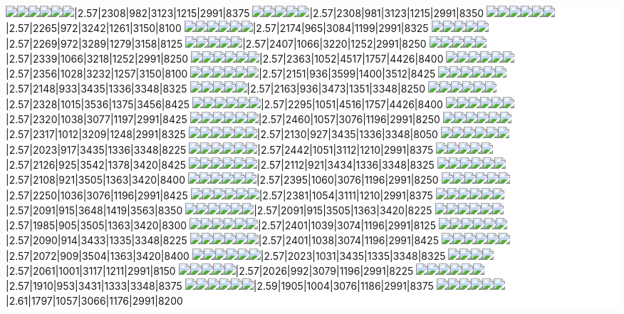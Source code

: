 ![](/item/3074.png)![](/item/6693.png)![](/item/1001.png)![](/item/1055.png)![](/item/1037.png)![](/item/1036.png)|2.57|2308|982|3123|1215|2991|8375
![](/item/3074.png)![](/item/3004.png)![](/item/1001.png)![](/item/1055.png)![](/item/1038.png)|2.57|2308|981|3123|1215|2991|8350
![](/item/6696.png)![](/item/6692.png)![](/item/1001.png)![](/item/1053.png)![](/item/1055.png)![](/item/1036.png)|2.57|2265|972|3242|1261|3150|8100
![](/item/3508.png)![](/item/3004.png)![](/item/1001.png)![](/item/1053.png)![](/item/1055.png)![](/item/1037.png)|2.57|2174|965|3084|1199|2991|8325
![](/item/3074.png)![](/item/6692.png)![](/item/1001.png)![](/item/1055.png)![](/item/1037.png)|2.57|2269|972|3289|1279|3158|8125
![](/item/6676.png)![](/item/3072.png)![](/item/1001.png)![](/item/1055.png)![](/item/1038.png)|2.57|2407|1066|3220|1252|2991|8250
![](/item/3072.png)![](/item/3033.png)![](/item/1001.png)![](/item/1055.png)![](/item/1038.png)|2.57|2339|1066|3218|1252|2991|8250
![](/item/6676.png)![](/item/6673.png)![](/item/1001.png)![](/item/1055.png)![](/item/1038.png)![](/item/1036.png)|2.57|2363|1052|4517|1757|4426|8400
![](/item/6692.png)![](/item/6676.png)![](/item/1001.png)![](/item/1053.png)![](/item/1055.png)![](/item/1036.png)|2.57|2356|1028|3232|1257|3150|8100
![](/item/6692.png)![](/item/6609.png)![](/item/1001.png)![](/item/1053.png)![](/item/1055.png)![](/item/1037.png)|2.57|2151|936|3599|1400|3512|8425
![](/item/6696.png)![](/item/6609.png)![](/item/1001.png)![](/item/1053.png)![](/item/1055.png)![](/item/1037.png)|2.57|2148|933|3435|1336|3348|8325
![](/item/3074.png)![](/item/6609.png)![](/item/1001.png)![](/item/1055.png)![](/item/1038.png)|2.57|2163|936|3473|1351|3348|8250
![](/item/6676.png)![](/item/3814.png)![](/item/1001.png)![](/item/1053.png)![](/item/1055.png)![](/item/1037.png)|2.57|2328|1015|3536|1375|3456|8425
![](/item/3033.png)![](/item/6673.png)![](/item/1001.png)![](/item/1055.png)![](/item/1038.png)![](/item/1036.png)|2.57|2295|1051|4516|1757|4426|8400
![](/item/3508.png)![](/item/6676.png)![](/item/1001.png)![](/item/1053.png)![](/item/1055.png)![](/item/1037.png)|2.57|2320|1038|3077|1197|2991|8425
![](/item/3179.png)![](/item/6676.png)![](/item/1001.png)![](/item/1053.png)![](/item/1055.png)![](/item/1038.png)|2.57|2460|1057|3076|1196|2991|8250
![](/item/6676.png)![](/item/3156.png)![](/item/1001.png)![](/item/1053.png)![](/item/1055.png)![](/item/1037.png)|2.57|2317|1012|3209|1248|2991|8325
![](/item/3179.png)![](/item/6609.png)![](/item/1001.png)![](/item/1053.png)![](/item/1055.png)![](/item/1038.png)|2.57|2130|927|3435|1336|3348|8050
![](/item/3508.png)![](/item/6609.png)![](/item/1001.png)![](/item/1053.png)![](/item/1055.png)![](/item/1037.png)|2.57|2023|917|3435|1336|3348|8225
![](/item/3074.png)![](/item/6676.png)![](/item/1001.png)![](/item/1055.png)![](/item/1037.png)![](/item/1036.png)|2.57|2442|1051|3112|1210|2991|8375
![](/item/3074.png)![](/item/3161.png)![](/item/1001.png)![](/item/1055.png)![](/item/1037.png)|2.57|2126|925|3542|1378|3420|8425
![](/item/6693.png)![](/item/6609.png)![](/item/1001.png)![](/item/1053.png)![](/item/1055.png)![](/item/1037.png)|2.57|2112|921|3434|1336|3348|8325
![](/item/6696.png)![](/item/3161.png)![](/item/1001.png)![](/item/1053.png)![](/item/1055.png)![](/item/1036.png)|2.57|2108|921|3505|1363|3420|8400
![](/item/3179.png)![](/item/3033.png)![](/item/1001.png)![](/item/1053.png)![](/item/1055.png)![](/item/1038.png)|2.57|2395|1060|3076|1196|2991|8250
![](/item/3508.png)![](/item/3033.png)![](/item/1001.png)![](/item/1053.png)![](/item/1055.png)![](/item/1037.png)|2.57|2250|1036|3076|1196|2991|8425
![](/item/3074.png)![](/item/3033.png)![](/item/1001.png)![](/item/1055.png)![](/item/1037.png)![](/item/1036.png)|2.57|2381|1054|3111|1210|2991|8375
![](/item/3179.png)![](/item/3071.png)![](/item/1001.png)![](/item/1053.png)![](/item/1055.png)![](/item/1038.png)|2.57|2091|915|3648|1419|3563|8350
![](/item/3179.png)![](/item/3161.png)![](/item/1001.png)![](/item/1053.png)![](/item/1055.png)![](/item/1037.png)|2.57|2091|915|3505|1363|3420|8225
![](/item/3508.png)![](/item/3161.png)![](/item/1001.png)![](/item/1053.png)![](/item/1055.png)![](/item/1036.png)|2.57|1985|905|3505|1363|3420|8300
![](/item/6676.png)![](/item/6695.png)![](/item/1001.png)![](/item/1053.png)![](/item/1055.png)![](/item/1037.png)|2.57|2401|1039|3074|1196|2991|8125
![](/item/3004.png)![](/item/6609.png)![](/item/1001.png)![](/item/1053.png)![](/item/1055.png)![](/item/1037.png)|2.57|2090|914|3433|1335|3348|8225
![](/item/3004.png)![](/item/6676.png)![](/item/1001.png)![](/item/1053.png)![](/item/1055.png)![](/item/1037.png)|2.57|2401|1038|3074|1196|2991|8425
![](/item/6693.png)![](/item/3161.png)![](/item/1001.png)![](/item/1053.png)![](/item/1055.png)![](/item/1036.png)|2.57|2072|909|3504|1363|3420|8400
![](/item/3095.png)![](/item/6609.png)![](/item/1001.png)![](/item/1053.png)![](/item/1055.png)![](/item/1037.png)|2.57|2023|1031|3435|1335|3348|8325
![](/item/3074.png)![](/item/3094.png)![](/item/1055.png)![](/item/1038.png)|2.57|2061|1001|3117|1211|2991|8150
![](/item/6696.png)![](/item/3094.png)![](/item/1053.png)![](/item/1055.png)![](/item/1037.png)|2.57|2026|992|3079|1196|2991|8225
![](/item/3094.png)![](/item/6609.png)![](/item/1053.png)![](/item/1055.png)![](/item/1037.png)![](/item/1036.png)|2.57|1910|953|3431|1333|3348|8375
![](/item/3046.png)![](/item/3095.png)![](/item/1053.png)![](/item/1055.png)![](/item/1037.png)![](/item/1036.png)|2.59|1905|1004|3076|1186|2991|8375
![](/item/3091.png)![](/item/3095.png)![](/item/1001.png)![](/item/1053.png)![](/item/1055.png)![](/item/1036.png)|2.61|1797|1057|3066|1176|2991|8200